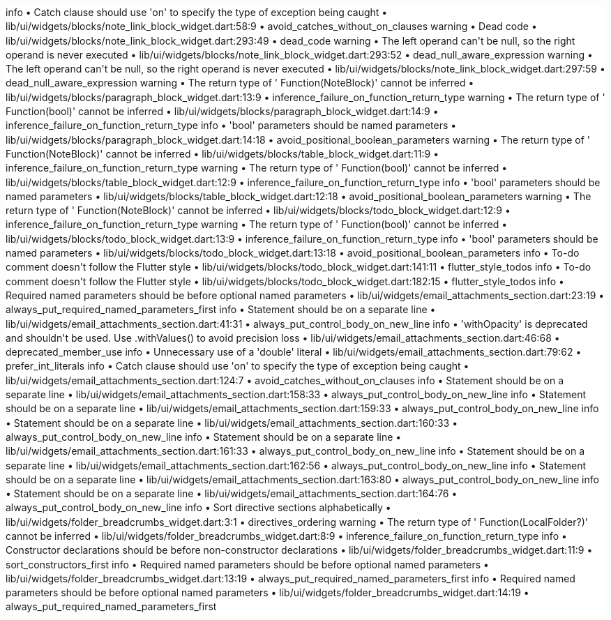   info • Catch clause should use 'on' to specify the type of exception being caught • lib/ui/widgets/blocks/note_link_block_widget.dart:58:9 • avoid_catches_without_on_clauses
warning • Dead code • lib/ui/widgets/blocks/note_link_block_widget.dart:293:49 • dead_code
warning • The left operand can't be null, so the right operand is never executed • lib/ui/widgets/blocks/note_link_block_widget.dart:293:52 • dead_null_aware_expression
warning • The left operand can't be null, so the right operand is never executed • lib/ui/widgets/blocks/note_link_block_widget.dart:297:59 • dead_null_aware_expression
warning • The return type of ' Function(NoteBlock)' cannot be inferred • lib/ui/widgets/blocks/paragraph_block_widget.dart:13:9 • inference_failure_on_function_return_type
warning • The return type of ' Function(bool)' cannot be inferred • lib/ui/widgets/blocks/paragraph_block_widget.dart:14:9 • inference_failure_on_function_return_type
   info • 'bool' parameters should be named parameters • lib/ui/widgets/blocks/paragraph_block_widget.dart:14:18 • avoid_positional_boolean_parameters
warning • The return type of ' Function(NoteBlock)' cannot be inferred • lib/ui/widgets/blocks/table_block_widget.dart:11:9 • inference_failure_on_function_return_type
warning • The return type of ' Function(bool)' cannot be inferred • lib/ui/widgets/blocks/table_block_widget.dart:12:9 • inference_failure_on_function_return_type
   info • 'bool' parameters should be named parameters • lib/ui/widgets/blocks/table_block_widget.dart:12:18 • avoid_positional_boolean_parameters
warning • The return type of ' Function(NoteBlock)' cannot be inferred • lib/ui/widgets/blocks/todo_block_widget.dart:12:9 • inference_failure_on_function_return_type
warning • The return type of ' Function(bool)' cannot be inferred • lib/ui/widgets/blocks/todo_block_widget.dart:13:9 • inference_failure_on_function_return_type
   info • 'bool' parameters should be named parameters • lib/ui/widgets/blocks/todo_block_widget.dart:13:18 • avoid_positional_boolean_parameters
   info • To-do comment doesn't follow the Flutter style • lib/ui/widgets/blocks/todo_block_widget.dart:141:11 • flutter_style_todos
   info • To-do comment doesn't follow the Flutter style • lib/ui/widgets/blocks/todo_block_widget.dart:182:15 • flutter_style_todos
   info • Required named parameters should be before optional named parameters • lib/ui/widgets/email_attachments_section.dart:23:19 • always_put_required_named_parameters_first
   info • Statement should be on a separate line • lib/ui/widgets/email_attachments_section.dart:41:31 • always_put_control_body_on_new_line
   info • 'withOpacity' is deprecated and shouldn't be used. Use .withValues() to avoid precision loss • lib/ui/widgets/email_attachments_section.dart:46:68 • deprecated_member_use
   info • Unnecessary use of a 'double' literal • lib/ui/widgets/email_attachments_section.dart:79:62 • prefer_int_literals
   info • Catch clause should use 'on' to specify the type of exception being caught • lib/ui/widgets/email_attachments_section.dart:124:7 • avoid_catches_without_on_clauses
   info • Statement should be on a separate line • lib/ui/widgets/email_attachments_section.dart:158:33 • always_put_control_body_on_new_line
   info • Statement should be on a separate line • lib/ui/widgets/email_attachments_section.dart:159:33 • always_put_control_body_on_new_line
   info • Statement should be on a separate line • lib/ui/widgets/email_attachments_section.dart:160:33 • always_put_control_body_on_new_line
   info • Statement should be on a separate line • lib/ui/widgets/email_attachments_section.dart:161:33 • always_put_control_body_on_new_line
   info • Statement should be on a separate line • lib/ui/widgets/email_attachments_section.dart:162:56 • always_put_control_body_on_new_line
   info • Statement should be on a separate line • lib/ui/widgets/email_attachments_section.dart:163:80 • always_put_control_body_on_new_line
   info • Statement should be on a separate line • lib/ui/widgets/email_attachments_section.dart:164:76 • always_put_control_body_on_new_line
   info • Sort directive sections alphabetically • lib/ui/widgets/folder_breadcrumbs_widget.dart:3:1 • directives_ordering
warning • The return type of ' Function(LocalFolder?)' cannot be inferred • lib/ui/widgets/folder_breadcrumbs_widget.dart:8:9 • inference_failure_on_function_return_type
   info • Constructor declarations should be before non-constructor declarations • lib/ui/widgets/folder_breadcrumbs_widget.dart:11:9 • sort_constructors_first
   info • Required named parameters should be before optional named parameters • lib/ui/widgets/folder_breadcrumbs_widget.dart:13:19 • always_put_required_named_parameters_first
   info • Required named parameters should be before optional named parameters • lib/ui/widgets/folder_breadcrumbs_widget.dart:14:19 • always_put_required_named_parameters_first
